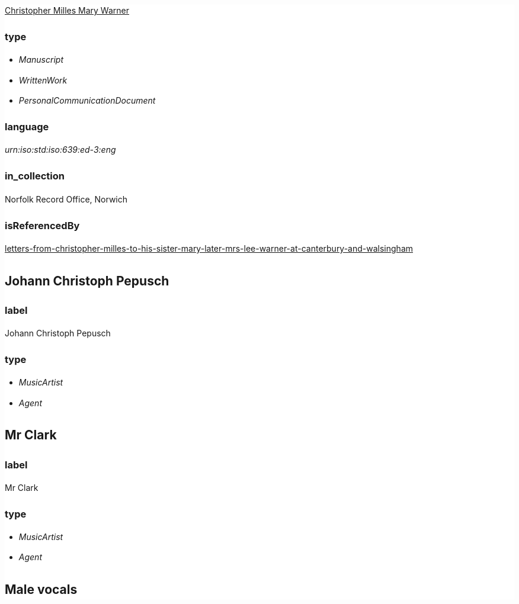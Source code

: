 [Christopher Milles Mary Warner](#Christopher-Milles-Mary-Warner)

### type

 - *Manuscript*

 - *WrittenWork*

 - *PersonalCommunicationDocument*

### language


*urn:iso:std:iso:639:ed-3:eng*

### in_collection


Norfolk Record Office, Norwich

### isReferencedBy


[letters-from-christopher-milles-to-his-sister-mary-later-mrs-lee-warner-at-canterbury-and-walsingham](#letters-from-christopher-milles-to-his-sister-mary-later-mrs-lee-warner-at-canterbury-and-walsingham)

## Johann Christoph Pepusch

### label


Johann Christoph Pepusch

### type

 - *MusicArtist*

 - *Agent*

## Mr Clark

### label


Mr Clark

### type

 - *MusicArtist*

 - *Agent*

## Male vocals
